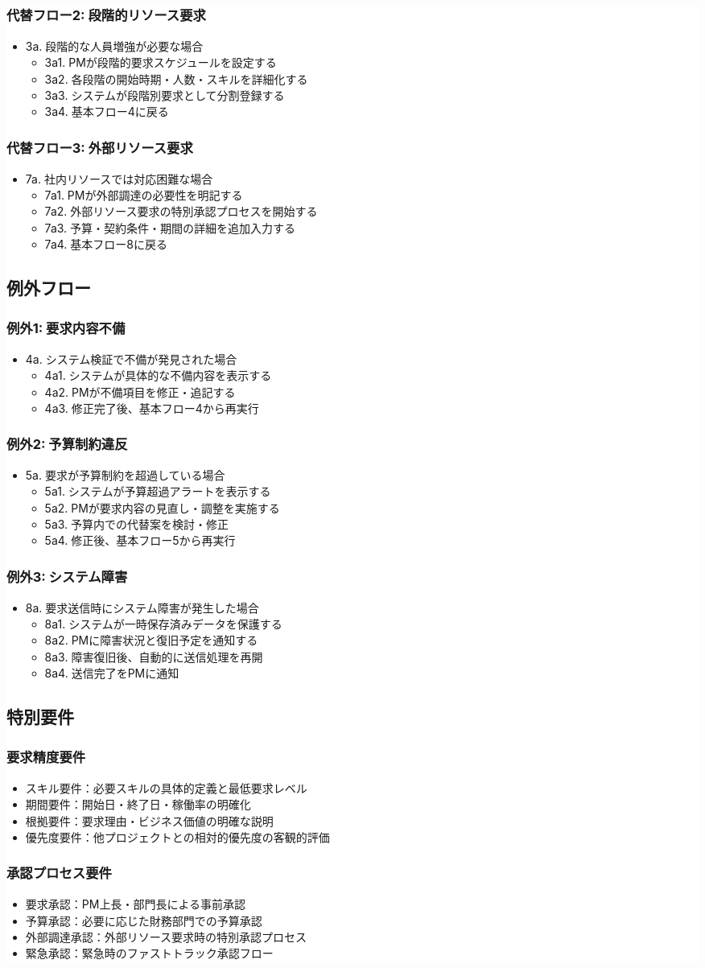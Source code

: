 ### 代替フロー2: 段階的リソース要求
- 3a. 段階的な人員増強が必要な場合
  - 3a1. PMが段階的要求スケジュールを設定する
  - 3a2. 各段階の開始時期・人数・スキルを詳細化する
  - 3a3. システムが段階別要求として分割登録する
  - 3a4. 基本フロー4に戻る

### 代替フロー3: 外部リソース要求
- 7a. 社内リソースでは対応困難な場合
  - 7a1. PMが外部調達の必要性を明記する
  - 7a2. 外部リソース要求の特別承認プロセスを開始する
  - 7a3. 予算・契約条件・期間の詳細を追加入力する
  - 7a4. 基本フロー8に戻る

## 例外フロー
### 例外1: 要求内容不備
- 4a. システム検証で不備が発見された場合
  - 4a1. システムが具体的な不備内容を表示する
  - 4a2. PMが不備項目を修正・追記する
  - 4a3. 修正完了後、基本フロー4から再実行

### 例外2: 予算制約違反
- 5a. 要求が予算制約を超過している場合
  - 5a1. システムが予算超過アラートを表示する
  - 5a2. PMが要求内容の見直し・調整を実施する
  - 5a3. 予算内での代替案を検討・修正
  - 5a4. 修正後、基本フロー5から再実行

### 例外3: システム障害
- 8a. 要求送信時にシステム障害が発生した場合
  - 8a1. システムが一時保存済みデータを保護する
  - 8a2. PMに障害状況と復旧予定を通知する
  - 8a3. 障害復旧後、自動的に送信処理を再開
  - 8a4. 送信完了をPMに通知

## 特別要件
### 要求精度要件
- スキル要件：必要スキルの具体的定義と最低要求レベル
- 期間要件：開始日・終了日・稼働率の明確化
- 根拠要件：要求理由・ビジネス価値の明確な説明
- 優先度要件：他プロジェクトとの相対的優先度の客観的評価

### 承認プロセス要件
- 要求承認：PM上長・部門長による事前承認
- 予算承認：必要に応じた財務部門での予算承認
- 外部調達承認：外部リソース要求時の特別承認プロセス
- 緊急承認：緊急時のファストトラック承認フロー
